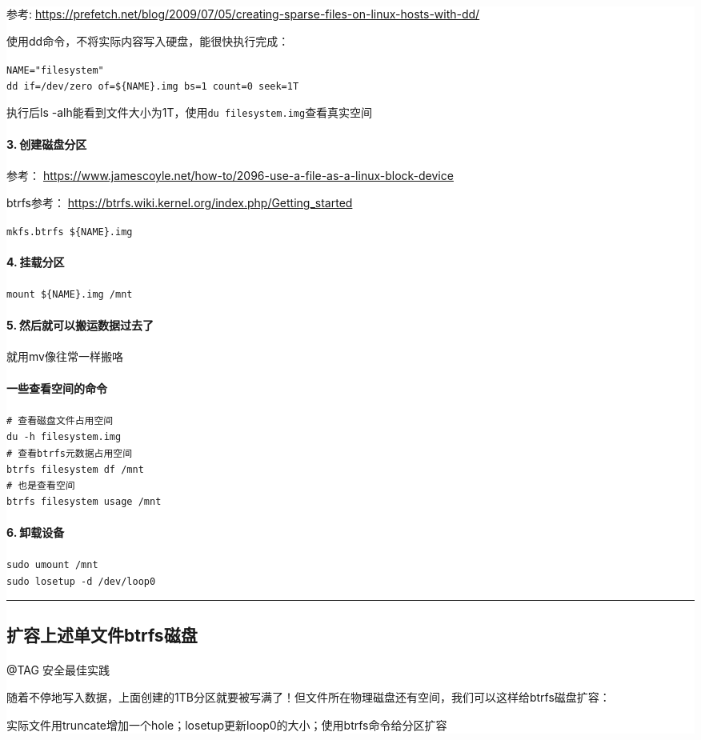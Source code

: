 参考: https://prefetch.net/blog/2009/07/05/creating-sparse-files-on-linux-hosts-with-dd/

使用dd命令，不将实际内容写入硬盘，能很快执行完成：

```
NAME="filesystem"
dd if=/dev/zero of=${NAME}.img bs=1 count=0 seek=1T
```

执行后ls -alh能看到文件大小为1T，使用`du filesystem.img`查看真实空间

#### 3. 创建磁盘分区

参考： https://www.jamescoyle.net/how-to/2096-use-a-file-as-a-linux-block-device

btrfs参考： https://btrfs.wiki.kernel.org/index.php/Getting_started

```
mkfs.btrfs ${NAME}.img
```

#### 4. 挂载分区

```
mount ${NAME}.img /mnt
```

#### 5. 然后就可以搬运数据过去了

就用mv像往常一样搬咯

#### 一些查看空间的命令

```
# 查看磁盘文件占用空间
du -h filesystem.img
# 查看btrfs元数据占用空间
btrfs filesystem df /mnt
# 也是查看空间
btrfs filesystem usage /mnt
```

#### 6. 卸载设备

```
sudo umount /mnt
sudo losetup -d /dev/loop0
```

----

## 扩容上述单文件btrfs磁盘

@TAG 安全最佳实践

随着不停地写入数据，上面创建的1TB分区就要被写满了！但文件所在物理磁盘还有空间，我们可以这样给btrfs磁盘扩容：

实际文件用truncate增加一个hole；losetup更新loop0的大小；使用btrfs命令给分区扩容

